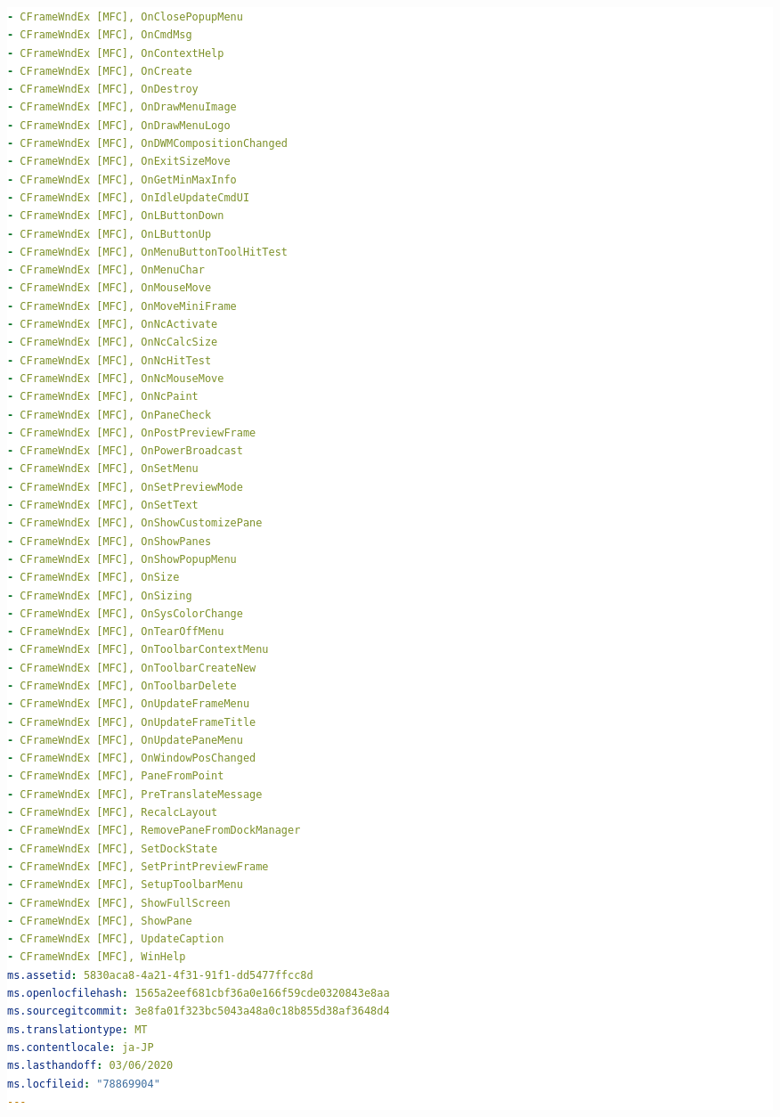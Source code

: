 ```yaml
- CFrameWndEx [MFC], OnClosePopupMenu
- CFrameWndEx [MFC], OnCmdMsg
- CFrameWndEx [MFC], OnContextHelp
- CFrameWndEx [MFC], OnCreate
- CFrameWndEx [MFC], OnDestroy
- CFrameWndEx [MFC], OnDrawMenuImage
- CFrameWndEx [MFC], OnDrawMenuLogo
- CFrameWndEx [MFC], OnDWMCompositionChanged
- CFrameWndEx [MFC], OnExitSizeMove
- CFrameWndEx [MFC], OnGetMinMaxInfo
- CFrameWndEx [MFC], OnIdleUpdateCmdUI
- CFrameWndEx [MFC], OnLButtonDown
- CFrameWndEx [MFC], OnLButtonUp
- CFrameWndEx [MFC], OnMenuButtonToolHitTest
- CFrameWndEx [MFC], OnMenuChar
- CFrameWndEx [MFC], OnMouseMove
- CFrameWndEx [MFC], OnMoveMiniFrame
- CFrameWndEx [MFC], OnNcActivate
- CFrameWndEx [MFC], OnNcCalcSize
- CFrameWndEx [MFC], OnNcHitTest
- CFrameWndEx [MFC], OnNcMouseMove
- CFrameWndEx [MFC], OnNcPaint
- CFrameWndEx [MFC], OnPaneCheck
- CFrameWndEx [MFC], OnPostPreviewFrame
- CFrameWndEx [MFC], OnPowerBroadcast
- CFrameWndEx [MFC], OnSetMenu
- CFrameWndEx [MFC], OnSetPreviewMode
- CFrameWndEx [MFC], OnSetText
- CFrameWndEx [MFC], OnShowCustomizePane
- CFrameWndEx [MFC], OnShowPanes
- CFrameWndEx [MFC], OnShowPopupMenu
- CFrameWndEx [MFC], OnSize
- CFrameWndEx [MFC], OnSizing
- CFrameWndEx [MFC], OnSysColorChange
- CFrameWndEx [MFC], OnTearOffMenu
- CFrameWndEx [MFC], OnToolbarContextMenu
- CFrameWndEx [MFC], OnToolbarCreateNew
- CFrameWndEx [MFC], OnToolbarDelete
- CFrameWndEx [MFC], OnUpdateFrameMenu
- CFrameWndEx [MFC], OnUpdateFrameTitle
- CFrameWndEx [MFC], OnUpdatePaneMenu
- CFrameWndEx [MFC], OnWindowPosChanged
- CFrameWndEx [MFC], PaneFromPoint
- CFrameWndEx [MFC], PreTranslateMessage
- CFrameWndEx [MFC], RecalcLayout
- CFrameWndEx [MFC], RemovePaneFromDockManager
- CFrameWndEx [MFC], SetDockState
- CFrameWndEx [MFC], SetPrintPreviewFrame
- CFrameWndEx [MFC], SetupToolbarMenu
- CFrameWndEx [MFC], ShowFullScreen
- CFrameWndEx [MFC], ShowPane
- CFrameWndEx [MFC], UpdateCaption
- CFrameWndEx [MFC], WinHelp
ms.assetid: 5830aca8-4a21-4f31-91f1-dd5477ffcc8d
ms.openlocfilehash: 1565a2eef681cbf36a0e166f59cde0320843e8aa
ms.sourcegitcommit: 3e8fa01f323bc5043a48a0c18b855d38af3648d4
ms.translationtype: MT
ms.contentlocale: ja-JP
ms.lasthandoff: 03/06/2020
ms.locfileid: "78869904"
---
```
